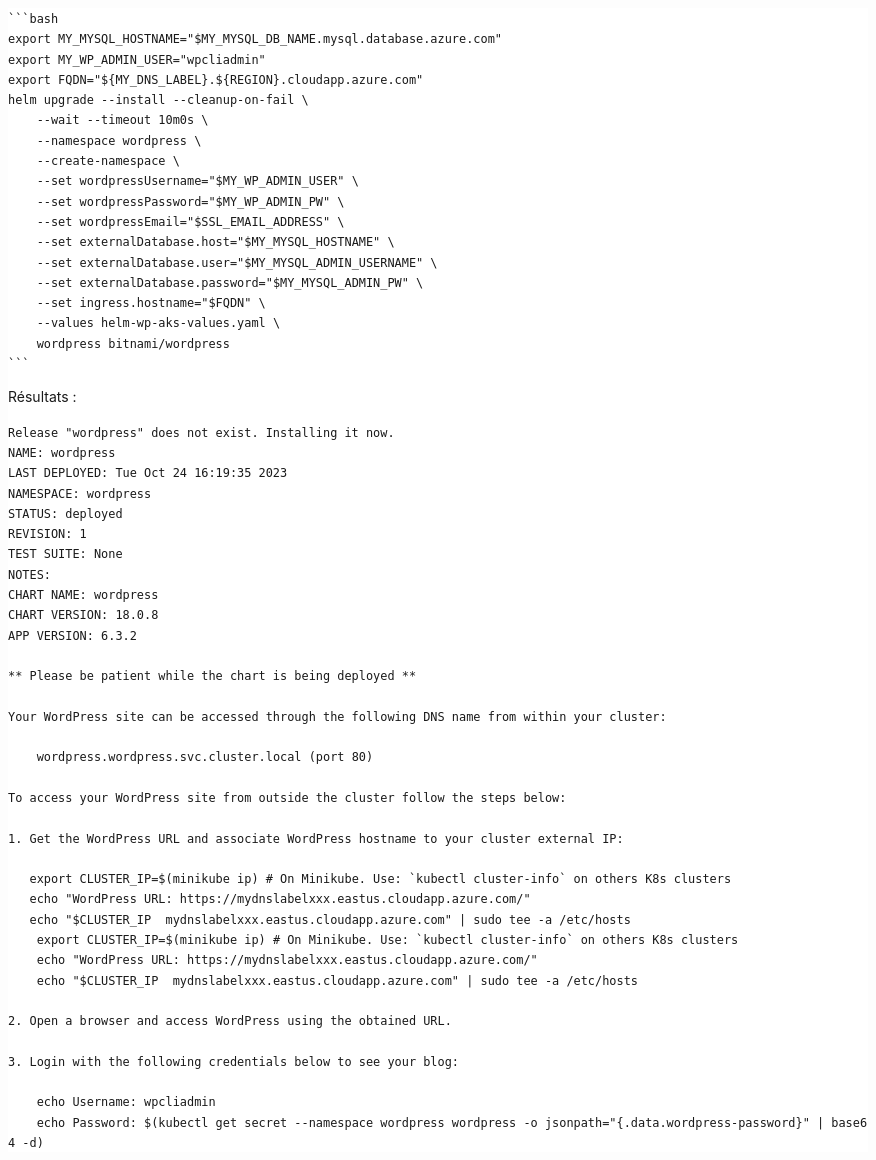     ```bash
    export MY_MYSQL_HOSTNAME="$MY_MYSQL_DB_NAME.mysql.database.azure.com"
    export MY_WP_ADMIN_USER="wpcliadmin"
    export FQDN="${MY_DNS_LABEL}.${REGION}.cloudapp.azure.com"
    helm upgrade --install --cleanup-on-fail \
        --wait --timeout 10m0s \
        --namespace wordpress \
        --create-namespace \
        --set wordpressUsername="$MY_WP_ADMIN_USER" \
        --set wordpressPassword="$MY_WP_ADMIN_PW" \
        --set wordpressEmail="$SSL_EMAIL_ADDRESS" \
        --set externalDatabase.host="$MY_MYSQL_HOSTNAME" \
        --set externalDatabase.user="$MY_MYSQL_ADMIN_USERNAME" \
        --set externalDatabase.password="$MY_MYSQL_ADMIN_PW" \
        --set ingress.hostname="$FQDN" \
        --values helm-wp-aks-values.yaml \
        wordpress bitnami/wordpress
    ```

Résultats :

```text
Release "wordpress" does not exist. Installing it now.
NAME: wordpress
LAST DEPLOYED: Tue Oct 24 16:19:35 2023
NAMESPACE: wordpress
STATUS: deployed
REVISION: 1
TEST SUITE: None
NOTES:
CHART NAME: wordpress
CHART VERSION: 18.0.8
APP VERSION: 6.3.2

** Please be patient while the chart is being deployed **

Your WordPress site can be accessed through the following DNS name from within your cluster:

    wordpress.wordpress.svc.cluster.local (port 80)

To access your WordPress site from outside the cluster follow the steps below:

1. Get the WordPress URL and associate WordPress hostname to your cluster external IP:

   export CLUSTER_IP=$(minikube ip) # On Minikube. Use: `kubectl cluster-info` on others K8s clusters
   echo "WordPress URL: https://mydnslabelxxx.eastus.cloudapp.azure.com/"
   echo "$CLUSTER_IP  mydnslabelxxx.eastus.cloudapp.azure.com" | sudo tee -a /etc/hosts
    export CLUSTER_IP=$(minikube ip) # On Minikube. Use: `kubectl cluster-info` on others K8s clusters
    echo "WordPress URL: https://mydnslabelxxx.eastus.cloudapp.azure.com/"
    echo "$CLUSTER_IP  mydnslabelxxx.eastus.cloudapp.azure.com" | sudo tee -a /etc/hosts

2. Open a browser and access WordPress using the obtained URL.

3. Login with the following credentials below to see your blog:

    echo Username: wpcliadmin
    echo Password: $(kubectl get secret --namespace wordpress wordpress -o jsonpath="{.data.wordpress-password}" | base64 -d)
```
